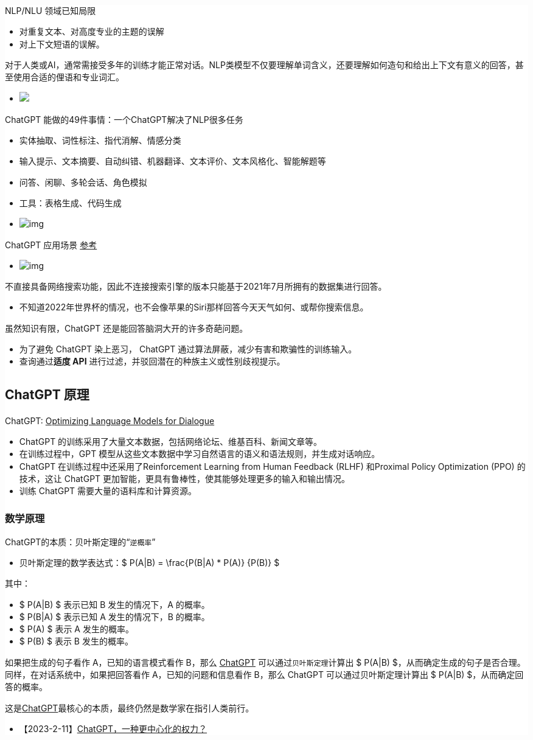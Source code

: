 NLP/NLU 领域已知局限
- 对重复文本、对高度专业的主题的误解
- 对上下文短语的误解。

对于人类或AI，通常需接受多年的训练才能正常对话。NLP类模型不仅要理解单词含义，还要理解如何造句和给出上下文有意义的回答，甚至使用合适的俚语和专业词汇。
- ![](https://pic3.zhimg.com/80/v2-f495f9565c2193005b33a7620e483f1e_1440w.webp)

ChatGPT 能做的49件事情：一个ChatGPT解决了NLP很多任务
- 实体抽取、词性标注、指代消解、情感分类
- 输入提示、文本摘要、自动纠错、机器翻译、文本评价、文本风格化、智能解题等
- 问答、闲聊、多轮会话、角色模拟
- 工具：表格生成、代码生成

- ![img](https://p3-sign.toutiaoimg.com/tos-cn-i-qvj2lq49k0/7ec4cf78c0d84779a78f2095ab788b83~noop.image?_iz=58558&from=article.pc_detail&x-expires=1676258271&x-signature=%2BQdHfJWX8B3mlvel%2FCIreC%2F2%2BxY%3D)

ChatGPT 应用场景 [参考](https://www.toutiao.com/w/1757264886398979)
- ![img](https://p3-sign.toutiaoimg.com/tos-cn-i-qvj2lq49k0/5c262ba8fad74a419de5a82b064673d5~tplv-obj:910:2514.image?_iz=97245&from=post&x-expires=1683676800&x-signature=m3UKNOwXmun4FWawp8p5r04NQ0k%3D)


不直接具备网络搜索功能，因此不连接搜索引擎的版本只能基于2021年7月所拥有的数据集进行回答。
- 不知道2022年世界杯的情况，也不会像苹果的Siri那样回答今天天气如何、或帮你搜索信息。

虽然知识有限，ChatGPT 还是能回答脑洞大开的许多奇葩问题。
- 为了避免 ChatGPT 染上恶习， ChatGPT 通过算法屏蔽，减少有害和欺骗性的训练输入。
- 查询通过**适度 API** 进行过滤，并驳回潜在的种族主义或性别歧视提示。


## ChatGPT 原理

ChatGPT: [Optimizing Language Models for Dialogue](https://openai.com/blog/chatgpt/)
- ChatGPT 的训练采用了大量文本数据，包括网络论坛、维基百科、新闻文章等。
- 在训练过程中，GPT 模型从这些文本数据中学习自然语言的语义和语法规则，并生成对话响应。
- ChatGPT 在训练过程中还采用了Reinforcement Learning from Human Feedback (RLHF) 和Proximal Policy Optimization (PPO) 的技术，这让 ChatGPT 更加智能，更具有鲁棒性，使其能够处理更多的输入和输出情况。
- 训练 ChatGPT 需要大量的语料库和计算资源。

### 数学原理

ChatGPT的本质：贝叶斯定理的“`逆概率`”
- 贝叶斯定理的数学表达式：$ P(A\|B) = \frac{P(B\|A) * P(A)} {P(B)} $

其中：
- $ P(A\|B) $ 表示已知 B 发生的情况下，A 的概率。
- $ P(B\|A) $ 表示已知 A 发生的情况下，B 的概率。
- $ P(A) $ 表示 A 发生的概率。
- $ P(B) $ 表示 B 发生的概率。

如果把生成的句子看作 A，已知的语言模式看作 B，那么 [ChatGPT](https://openai.com/blog/chatgpt/) 可以通过`贝叶斯定理`计算出 $ P(A\|B) $，从而确定生成的句子是否合理。同样，在对话系统中，如果把回答看作 A，已知的问题和信息看作 B，那么 ChatGPT 可以通过贝叶斯定理计算出 $ P(A\|B) $，从而确定回答的概率。

这是[ChatGPT](https://openai.com/blog/chatgpt/)最核心的本质，最终仍然是数学家在指引人类前行。
- 【2023-2-11】[ChatGPT，一种更中心化的权力？](https://mp.weixin.qq.com/s/-qmccVnv_rpKVdFP6x4GNg)
